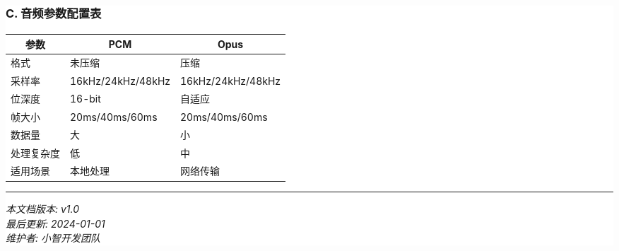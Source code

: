 ### C. 音频参数配置表

| 参数 | PCM | Opus |
|------|-----|------|
| 格式 | 未压缩 | 压缩 |
| 采样率 | 16kHz/24kHz/48kHz | 16kHz/24kHz/48kHz |
| 位深度 | 16-bit | 自适应 |
| 帧大小 | 20ms/40ms/60ms | 20ms/40ms/60ms |
| 数据量 | 大 | 小 |
| 处理复杂度 | 低 | 中 |
| 适用场景 | 本地处理 | 网络传输 |

---

*本文档版本: v1.0*  
*最后更新: 2024-01-01*  
*维护者: 小智开发团队*